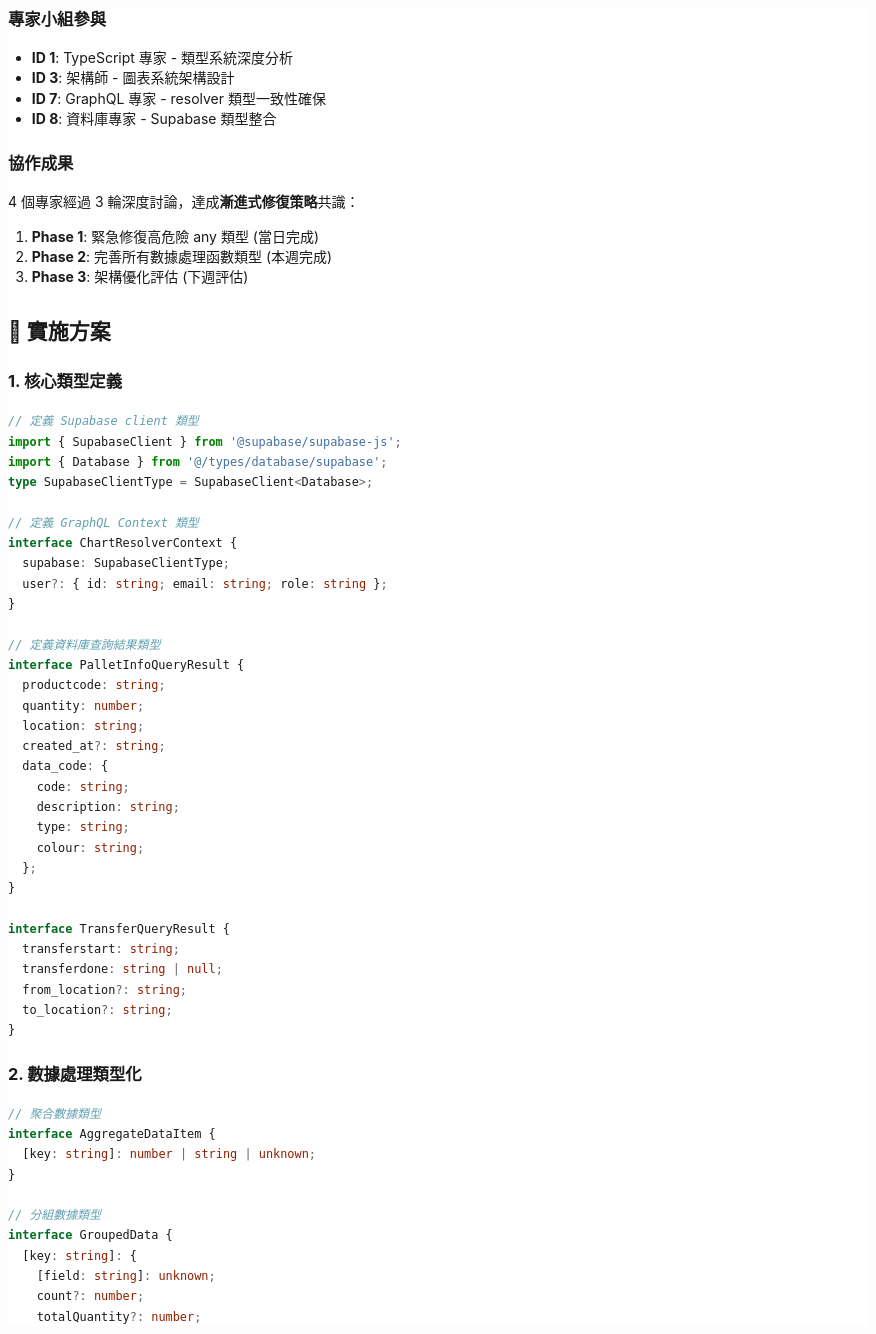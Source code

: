 ### 專家小組參與
- **ID 1**: TypeScript 專家 - 類型系統深度分析
- **ID 3**: 架構師 - 圖表系統架構設計  
- **ID 7**: GraphQL 專家 - resolver 類型一致性確保
- **ID 8**: 資料庫專家 - Supabase 類型整合

### 協作成果
4 個專家經過 3 輪深度討論，達成**漸進式修復策略**共識：
1. **Phase 1**: 緊急修復高危險 any 類型 (當日完成)
2. **Phase 2**: 完善所有數據處理函數類型 (本週完成)
3. **Phase 3**: 架構優化評估 (下週評估)

## 🔧 實施方案

### 1. 核心類型定義
```typescript
// 定義 Supabase client 類型
import { SupabaseClient } from '@supabase/supabase-js';
import { Database } from '@/types/database/supabase';
type SupabaseClientType = SupabaseClient<Database>;

// 定義 GraphQL Context 類型
interface ChartResolverContext {
  supabase: SupabaseClientType;
  user?: { id: string; email: string; role: string };
}

// 定義資料庫查詢結果類型
interface PalletInfoQueryResult {
  productcode: string;
  quantity: number;
  location: string;
  created_at?: string;
  data_code: {
    code: string;
    description: string;
    type: string;
    colour: string;
  };
}

interface TransferQueryResult {
  transferstart: string;
  transferdone: string | null;
  from_location?: string;
  to_location?: string;
}
```

### 2. 數據處理類型化
```typescript
// 聚合數據類型
interface AggregateDataItem {
  [key: string]: number | string | unknown;
}

// 分組數據類型
interface GroupedData {
  [key: string]: {
    [field: string]: unknown;
    count?: number;
    totalQuantity?: number;
```